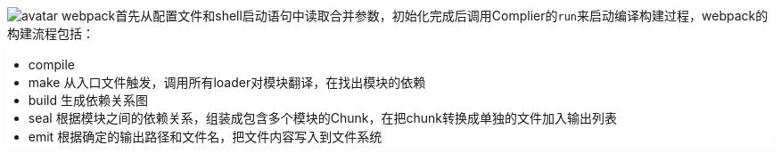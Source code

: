 ![avatar](/images/webpack2.awebp)
webpack首先从配置文件和shell启动语句中读取合并参数，初始化完成后调用Complier的`run`来启动编译构建过程，webpack的构建流程包括：
- compile
- make
  从入口文件触发，调用所有loader对模块翻译，在找出模块的依赖
- build
  生成依赖关系图
- seal
  根据模块之间的依赖关系，组装成包含多个模块的Chunk，在把chunk转换成单独的文件加入输出列表
- emit
  根据确定的输出路径和文件名，把文件内容写入到文件系统